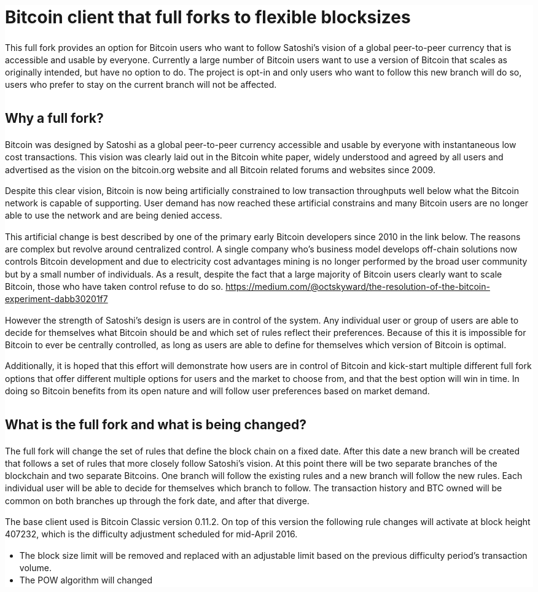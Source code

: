 Bitcoin client that full forks to flexible blocksizes
=====================================

This full fork provides an option for Bitcoin users who want to follow Satoshi’s vision of a global peer-to-peer currency that is accessible and usable by everyone. Currently a large number of Bitcoin users want to use a version of Bitcoin that scales as originally intended, but have no option to do. The project is opt-in and only users who want to follow this new branch will do so, users who prefer to stay on the current branch will not be affected. 

Why a full fork?
----------------

Bitcoin was designed by Satoshi as a global peer-to-peer currency accessible and usable by everyone with instantaneous low cost transactions. This vision was clearly laid out in the Bitcoin white paper,  widely understood and agreed by all users and advertised as the vision on the bitcoin.org website and all Bitcoin related forums and websites since 2009. 

Despite this clear vision, Bitcoin is now being artificially constrained to low transaction throughputs well below what the Bitcoin network is capable of supporting. User demand has now reached these artificial constrains and many Bitcoin users are no longer able to use the network and are being denied access.

This artificial change is best described by one of the primary early Bitcoin developers since 2010 in the link below. The reasons are complex but revolve around centralized control. A single company who’s business model develops off-chain solutions now controls Bitcoin development and due to electricity cost advantages mining is no longer performed by the broad user community but by a small number of individuals. As a result, despite the fact that a large majority of Bitcoin users clearly want to scale Bitcoin, those who have taken control refuse to do so.
https://medium.com/@octskyward/the-resolution-of-the-bitcoin-experiment-dabb30201f7

However the strength of Satoshi’s design is users are in control of the system. Any individual user or group of users are able to decide for themselves what Bitcoin should be and which set of rules reflect their preferences. Because of this it is impossible for Bitcoin to ever be centrally controlled, as long as users are able to define for themselves which version of Bitcoin is optimal. 

Additionally, it is hoped that this effort will demonstrate how users are in control of Bitcoin and kick-start multiple different full fork options that offer different multiple options for users and the market to choose from, and that the best option will win in time. In doing so Bitcoin benefits from its open nature and will follow user preferences based on market demand.

What is the full fork and what is being changed?
----------------

The full fork will change the set of rules that define the block chain on a fixed date. After this date a new branch will be created that follows a set of rules that more closely follow Satoshi’s vision. At this point there will be two separate branches of the blockchain and two separate Bitcoins. One branch will follow the existing rules and a new branch will follow the new rules. Each individual user will be able to decide for themselves which branch to follow. The transaction history and BTC owned will be common on both branches up through the fork date, and after that diverge. 

The base client used is Bitcoin Classic version 0.11.2. On top of this version the following rule changes will activate at block height 407232, which is the difficulty adjustment scheduled for mid-April 2016. 
- The block size limit will be removed and replaced with an adjustable limit based on the previous difficulty period’s transaction volume. 
- The POW algorithm will changed 

